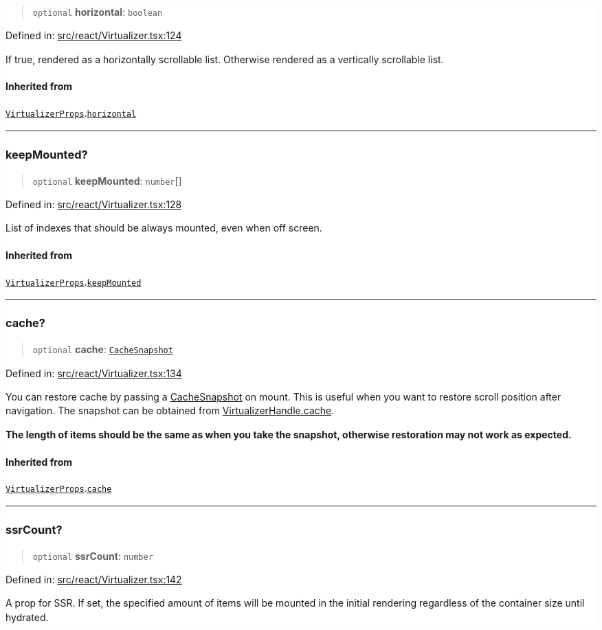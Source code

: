 > `optional` **horizontal**: `boolean`

Defined in: [src/react/Virtualizer.tsx:124](https://github.com/inokawa/virtua/blob/c57dcc6eb20a033518f26125d7ede7064cf208b7/src/react/Virtualizer.tsx#L124)

If true, rendered as a horizontally scrollable list. Otherwise rendered as a vertically scrollable list.

#### Inherited from

[`VirtualizerProps`](VirtualizerProps.md).[`horizontal`](VirtualizerProps.md#horizontal)

***

### keepMounted?

> `optional` **keepMounted**: `number`[]

Defined in: [src/react/Virtualizer.tsx:128](https://github.com/inokawa/virtua/blob/c57dcc6eb20a033518f26125d7ede7064cf208b7/src/react/Virtualizer.tsx#L128)

List of indexes that should be always mounted, even when off screen.

#### Inherited from

[`VirtualizerProps`](VirtualizerProps.md).[`keepMounted`](VirtualizerProps.md#keepmounted)

***

### cache?

> `optional` **cache**: [`CacheSnapshot`](CacheSnapshot.md)

Defined in: [src/react/Virtualizer.tsx:134](https://github.com/inokawa/virtua/blob/c57dcc6eb20a033518f26125d7ede7064cf208b7/src/react/Virtualizer.tsx#L134)

You can restore cache by passing a [CacheSnapshot](CacheSnapshot.md) on mount. This is useful when you want to restore scroll position after navigation. The snapshot can be obtained from [VirtualizerHandle.cache](VListHandle.md#cache).

**The length of items should be the same as when you take the snapshot, otherwise restoration may not work as expected.**

#### Inherited from

[`VirtualizerProps`](VirtualizerProps.md).[`cache`](VirtualizerProps.md#cache)

***

### ssrCount?

> `optional` **ssrCount**: `number`

Defined in: [src/react/Virtualizer.tsx:142](https://github.com/inokawa/virtua/blob/c57dcc6eb20a033518f26125d7ede7064cf208b7/src/react/Virtualizer.tsx#L142)

A prop for SSR. If set, the specified amount of items will be mounted in the initial rendering regardless of the container size until hydrated.
